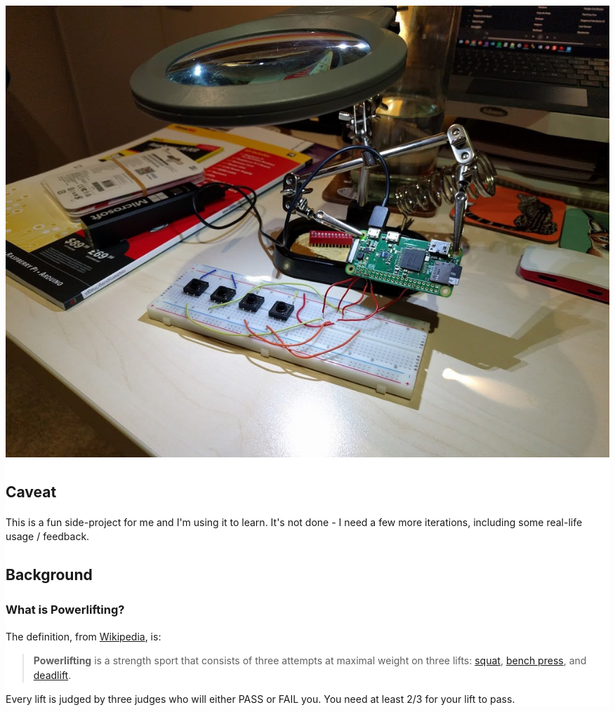 ![DBtolt2VoAErT89](images/dbtolt2voaert89.jpg)

## Caveat

This is a fun side-project for me and I'm using it to learn. It's not done - I need a few more iterations, including some real-life usage / feedback.

## Background

### What is Powerlifting?

The definition, from [Wikipedia](https://en.wikipedia.org/wiki/Powerlifting), is:

> **Powerlifting** is a strength sport that consists of three attempts at maximal weight on three lifts: [squat](https://en.wikipedia.org/wiki/Squat_(exercise) "Squat (exercise)"), [bench press](https://en.wikipedia.org/wiki/Bench_press "Bench press"), and [deadlift](https://en.wikipedia.org/wiki/Deadlift "Deadlift").

Every lift is judged by three judges who will either PASS or FAIL you. You need at least 2/3 for your lift to pass.
